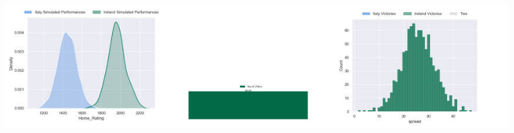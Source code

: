 <img src="plots/performances_Ireland_V_Italy_2.png" width="32%" />
<img src="plots/resultbar_Ireland_V_Italy_2.png" width="32%" />
<img src="plots/spreads_Ireland_V_Italy_2.png" width="32%" />